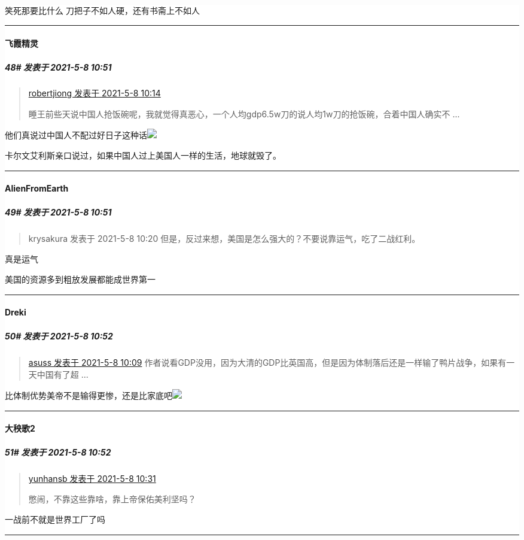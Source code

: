 笑死那要比什么</blockquote>
刀把子不如人硬，还有书斋上不如人


*****

####  飞霞精灵  
##### 48#       发表于 2021-5-8 10:51


<blockquote><a href="httphttps://bbs.saraba1st.com/2b/forum.php?mod=redirect&amp;goto=findpost&amp;pid=51178032&amp;ptid=2002927" target="_blank">robertjiong 发表于 2021-5-8 10:14</a>

睡王前些天说中国人抢饭碗呢，我就觉得真恶心，一个人均gdp6.5w刀的说人均1w刀的抢饭碗，合着中国人确实不 ...</blockquote>
他们真说过中国人不配过好日子这种话<img src="https://static.saraba1st.com/image/smiley/face2017/067.png" referrerpolicy="no-referrer">

卡尔文艾利斯亲口说过，如果中国人过上美国人一样的生活，地球就毁了。


*****

####  AlienFromEarth  
##### 49#       发表于 2021-5-8 10:51


<blockquote>krysakura 发表于 2021-5-8 10:20
但是，反过来想，美国是怎么强大的？不要说靠运气，吃了二战红利。</blockquote>
真是运气

美国的资源多到粗放发展都能成世界第一


*****

####  Dreki  
##### 50#       发表于 2021-5-8 10:52


<blockquote><a href="httphttps://bbs.saraba1st.com/2b/forum.php?mod=redirect&amp;goto=findpost&amp;pid=51177944&amp;ptid=2002927" target="_blank">asuss 发表于 2021-5-8 10:09</a>
作者说看GDP没用，因为大清的GDP比英国高，但是因为体制落后还是一样输了鸭片战争，如果有一天中国有了超 ...</blockquote>
比体制优势美帝不是输得更惨，还是比家底吧<img src="https://static.saraba1st.com/image/smiley/face2017/068.png" referrerpolicy="no-referrer">


*****

####  大秧歌2  
##### 51#       发表于 2021-5-8 10:52


<blockquote><a href="httphttps://bbs.saraba1st.com/2b/forum.php?mod=redirect&amp;goto=findpost&amp;pid=51178248&amp;ptid=2002927" target="_blank">yunhansb 发表于 2021-5-8 10:31</a>

憋闹，不靠这些靠啥，靠上帝保佑美利坚吗？</blockquote>
一战前不就是世界工厂了吗


*****
